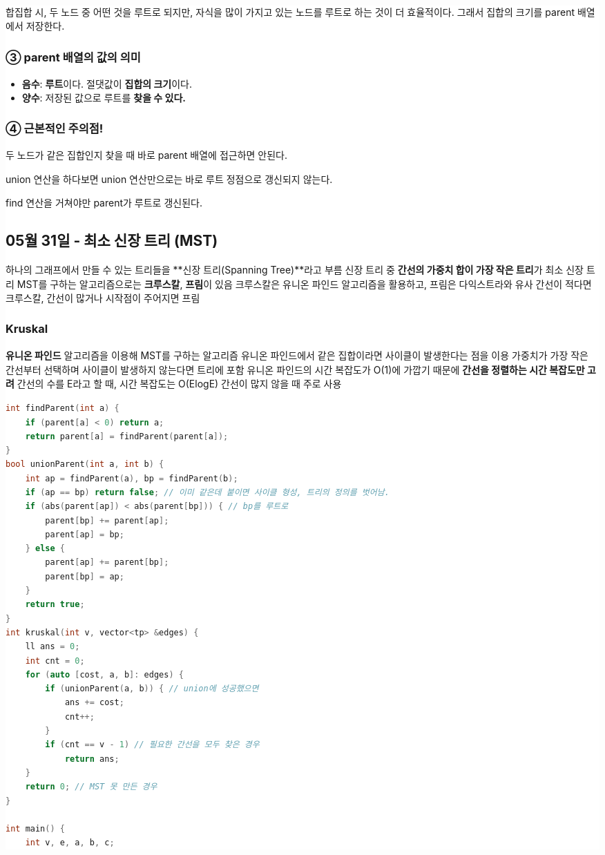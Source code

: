 합집합 시, 두 노드 중 어떤 것을 루트로 되지만, 자식을 많이 가지고 있는 노드를 루트로 하는 것이 더 효율적이다. 그래서 집합의 크기를 parent 배열에서 저장한다.

### ③ parent 배열의 값의 의미

- **음수**: **루트**이다. 절댓값이 **집합의 크기**이다.
- **양수**: 저장된 값으로 루트를 **찾을 수 있다.**

### ④ 근본적인 주의점!

두 노드가 같은 집합인지 찾을 때 바로 parent 배열에 접근하면 안된다.

union 연산을 하다보면 union 연산만으로는 바로 루트 정점으로 갱신되지 않는다.

find 연산을 거쳐야만 parent가 루트로 갱신된다.

## 05월 31일 - 최소 신장 트리 (MST)

하나의 그래프에서 만들 수 있는 트리들을 **신장 트리(Spanning Tree)**라고 부름
신장 트리 중 **간선의 가중치 합이 가장 작은 트리**가 최소 신장 트리
MST를 구하는 알고리즘으로는 **크루스칼**, **프림**이 있음
크루스칼은 유니온 파인드 알고리즘을 활용하고, 프림은 다익스트라와 유사
간선이 적다면 크루스칼, 간선이 많거나 시작점이 주어지면 프림

### Kruskal

**유니온 파인드** 알고리즘을 이용해 MST를 구하는 알고리즘
유니온 파인드에서 같은 집합이라면 사이클이 발생한다는 점을 이용
가중치가 가장 작은 간선부터 선택하며 사이클이 발생하지 않는다면 트리에 포함
유니온 파인드의 시간 복잡도가 O(1)에 가깝기 때문에 **간선을 정렬하는 시간 복잡도만 고려**
간선의 수를 E라고 할 때, 시간 복잡도는 O(ElogE)
간선이 많지 않을 때 주로 사용

```c++
int findParent(int a) {
    if (parent[a] < 0) return a;
    return parent[a] = findParent(parent[a]);
}
bool unionParent(int a, int b) {
    int ap = findParent(a), bp = findParent(b);
    if (ap == bp) return false; // 이미 같은데 붙이면 사이클 형성, 트리의 정의를 벗어남.
    if (abs(parent[ap]) < abs(parent[bp])) { // bp를 루트로
        parent[bp] += parent[ap];
        parent[ap] = bp;
    } else {
        parent[ap] += parent[bp];
        parent[bp] = ap;
    }
    return true;
}
int kruskal(int v, vector<tp> &edges) {
    ll ans = 0;
    int cnt = 0;
    for (auto [cost, a, b]: edges) {
        if (unionParent(a, b)) { // union에 성공했으면
            ans += cost;
            cnt++;
        }
        if (cnt == v - 1) // 필요한 간선을 모두 찾은 경우
            return ans;
    }
    return 0; // MST 못 만든 경우
}

int main() {
    int v, e, a, b, c;
```